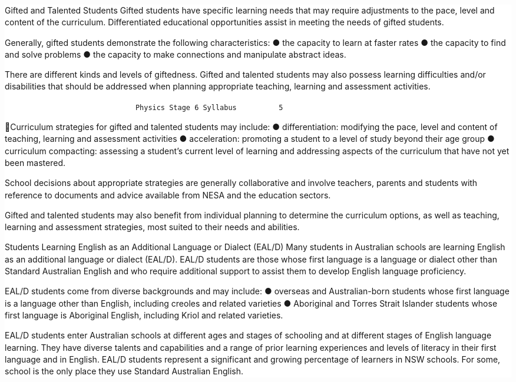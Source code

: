 
Gifted and Talented Students
Gifted students have specific learning needs that may require adjustments to the pace, level and
content of the curriculum. Differentiated educational opportunities assist in meeting the needs of gifted
students.

Generally, gifted students demonstrate the following characteristics:
●   the capacity to learn at faster rates
●   the capacity to find and solve problems
●   the capacity to make connections and manipulate abstract ideas.

There are different kinds and levels of giftedness. Gifted and talented students may also possess
learning difficulties and/or disabilities that should be addressed when planning appropriate teaching,
learning and assessment activities.




                                   Physics Stage 6 Syllabus          5
Curriculum strategies for gifted and talented students may include:
●   differentiation: modifying the pace, level and content of teaching, learning and assessment
    activities
●   acceleration: promoting a student to a level of study beyond their age group
●   curriculum compacting: assessing a student’s current level of learning and addressing aspects of
    the curriculum that have not yet been mastered.

School decisions about appropriate strategies are generally collaborative and involve teachers,
parents and students with reference to documents and advice available from NESA and the education
sectors.

Gifted and talented students may also benefit from individual planning to determine the curriculum
options, as well as teaching, learning and assessment strategies, most suited to their needs and
abilities.


Students Learning English as an Additional Language or Dialect
(EAL/D)
Many students in Australian schools are learning English as an additional language or dialect
(EAL/D). EAL/D students are those whose first language is a language or dialect other than Standard
Australian English and who require additional support to assist them to develop English language
proficiency.

EAL/D students come from diverse backgrounds and may include:
●   overseas and Australian-born students whose first language is a language other than English,
    including creoles and related varieties
●   Aboriginal and Torres Strait Islander students whose first language is Aboriginal English, including
    Kriol and related varieties.

EAL/D students enter Australian schools at different ages and stages of schooling and at different
stages of English language learning. They have diverse talents and capabilities and a range of prior
learning experiences and levels of literacy in their first language and in English. EAL/D students
represent a significant and growing percentage of learners in NSW schools. For some, school is the
only place they use Standard Australian English.
